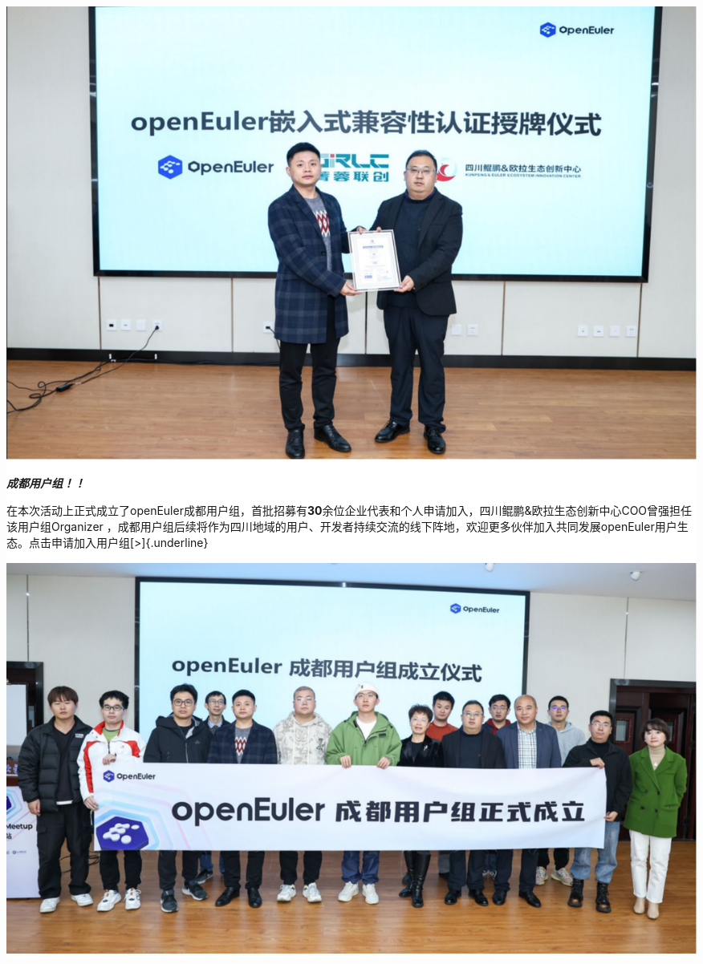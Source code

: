 <img src="./media/image11.png" width="1000" >

***成都用户组！！***

在本次活动上正式成立了openEuler成都用户组，首批招募有**30**余位企业代表和个人申请加入，四川鲲鹏&欧拉生态创新中心COO曾强担任该用户组Organizer
，成都用户组后续将作为四川地域的用户、开发者持续交流的线下阵地，欢迎更多伙伴加入共同发展openEuler用户生态。点击申请加入用户组[\>]{.underline}

<img src="./media/image12.png" width="1000" >
